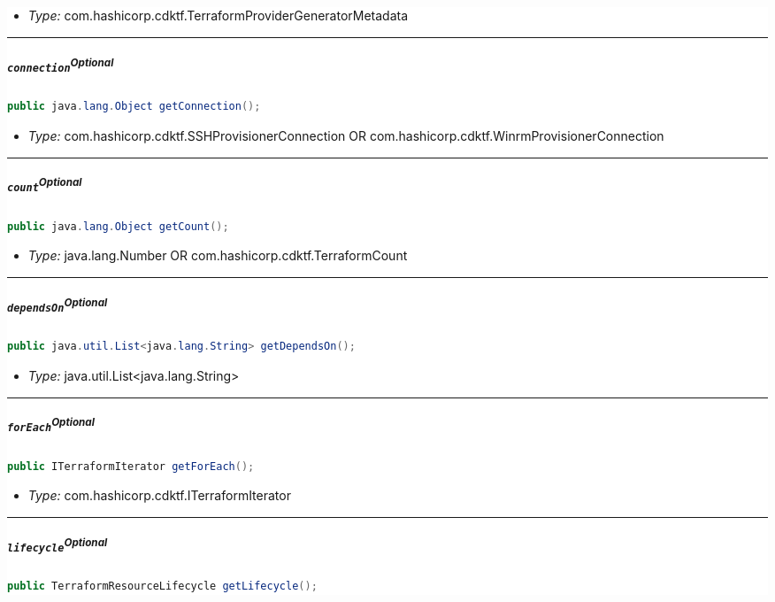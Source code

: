 - *Type:* com.hashicorp.cdktf.TerraformProviderGeneratorMetadata

---

##### `connection`<sup>Optional</sup> <a name="connection" id="rhizo-co-terraform-provider-lacework.integrationAwsGovcloudCt.IntegrationAwsGovcloudCt.property.connection"></a>

```java
public java.lang.Object getConnection();
```

- *Type:* com.hashicorp.cdktf.SSHProvisionerConnection OR com.hashicorp.cdktf.WinrmProvisionerConnection

---

##### `count`<sup>Optional</sup> <a name="count" id="rhizo-co-terraform-provider-lacework.integrationAwsGovcloudCt.IntegrationAwsGovcloudCt.property.count"></a>

```java
public java.lang.Object getCount();
```

- *Type:* java.lang.Number OR com.hashicorp.cdktf.TerraformCount

---

##### `dependsOn`<sup>Optional</sup> <a name="dependsOn" id="rhizo-co-terraform-provider-lacework.integrationAwsGovcloudCt.IntegrationAwsGovcloudCt.property.dependsOn"></a>

```java
public java.util.List<java.lang.String> getDependsOn();
```

- *Type:* java.util.List<java.lang.String>

---

##### `forEach`<sup>Optional</sup> <a name="forEach" id="rhizo-co-terraform-provider-lacework.integrationAwsGovcloudCt.IntegrationAwsGovcloudCt.property.forEach"></a>

```java
public ITerraformIterator getForEach();
```

- *Type:* com.hashicorp.cdktf.ITerraformIterator

---

##### `lifecycle`<sup>Optional</sup> <a name="lifecycle" id="rhizo-co-terraform-provider-lacework.integrationAwsGovcloudCt.IntegrationAwsGovcloudCt.property.lifecycle"></a>

```java
public TerraformResourceLifecycle getLifecycle();
```
